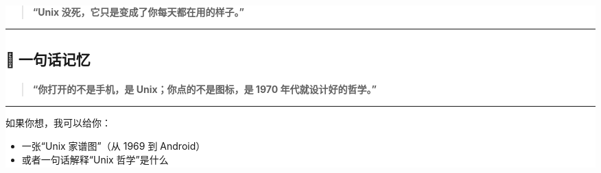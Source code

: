 > **“Unix 没死，它只是变成了你每天都在用的样子。”**

---

## 📌 一句话记忆

> **“你打开的不是手机，是 Unix；你点的不是图标，是 1970 年代就设计好的哲学。”**

---

如果你想，我可以给你：
- 一张“Unix 家谱图”（从 1969 到 Android）
- 或者一句话解释“Unix 哲学”是什么


